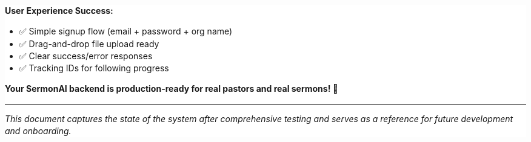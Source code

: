 **User Experience Success:**
- ✅ Simple signup flow (email + password + org name)
- ✅ Drag-and-drop file upload ready
- ✅ Clear success/error responses
- ✅ Tracking IDs for following progress

**Your SermonAI backend is production-ready for real pastors and real sermons! 🚀**

---

*This document captures the state of the system after comprehensive testing and serves as a reference for future development and onboarding.*